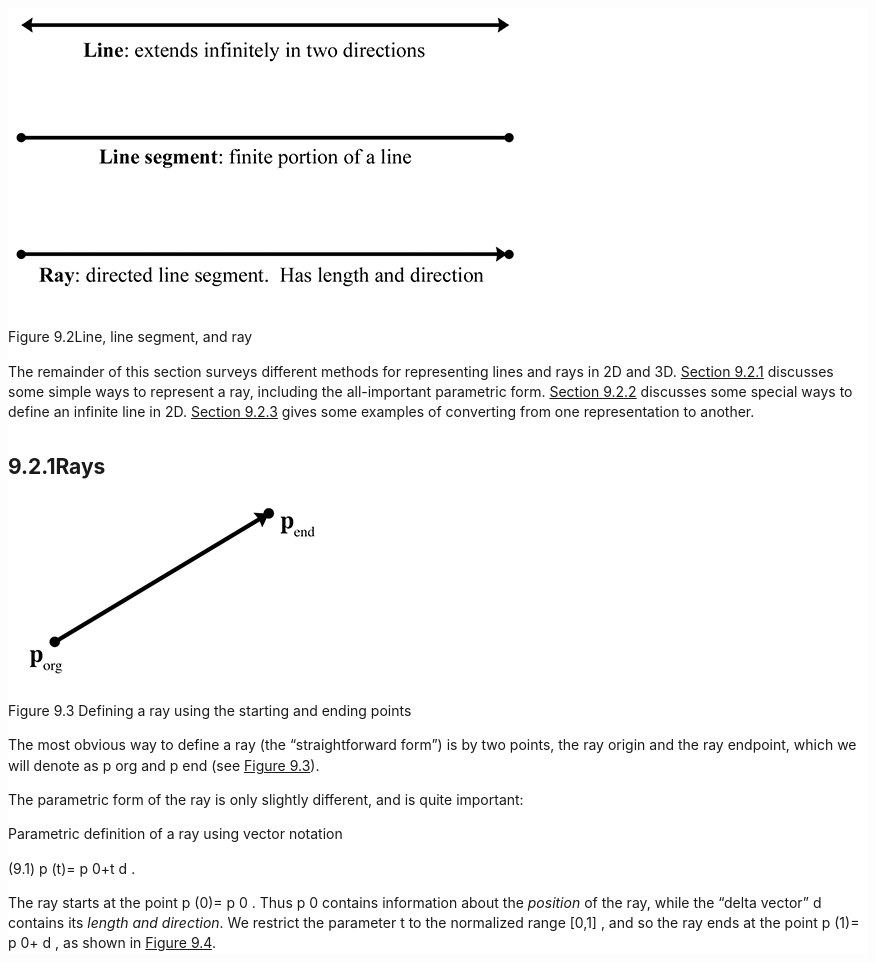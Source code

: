 ![](./images/line_vs_line_segment_vs_ray.png)

Figure 9.2Line, line segment, and ray

The remainder of this section surveys different methods for representing lines and rays in 2D and 3D. [Section 9.2.1](#rays) discusses some simple ways to represent a ray, including the all-important parametric form. [Section 9.2.2](#line_infinite_2d) discusses some special ways to define an infinite line in 2D. [Section 9.2.3](#ray_line_converting_forms) gives some examples of converting from one representation to another.

## 9.2.1Rays

![](./images/ray_two_points.png)

Figure 9.3 Defining a ray using the starting and ending points

The most obvious way to define a ray (the “straightforward form”) is by two points, the ray origin and the ray endpoint, which we will denote as p org and p end (see [Figure 9.3](#ray_two_points)).

The parametric form of the ray is only slightly different, and is quite important:

Parametric definition of a ray using vector notation

(9.1) p (t)\= p 0+t d .

The ray starts at the point p (0)\= p 0 . Thus p 0 contains information about the _position_ of the ray, while the “delta vector” d contains its _length and direction_. We restrict the parameter t to the normalized range \[0,1\] , and so the ray ends at the point p (1)\= p 0+ d , as shown in [Figure 9.4](#ray_parametric).
